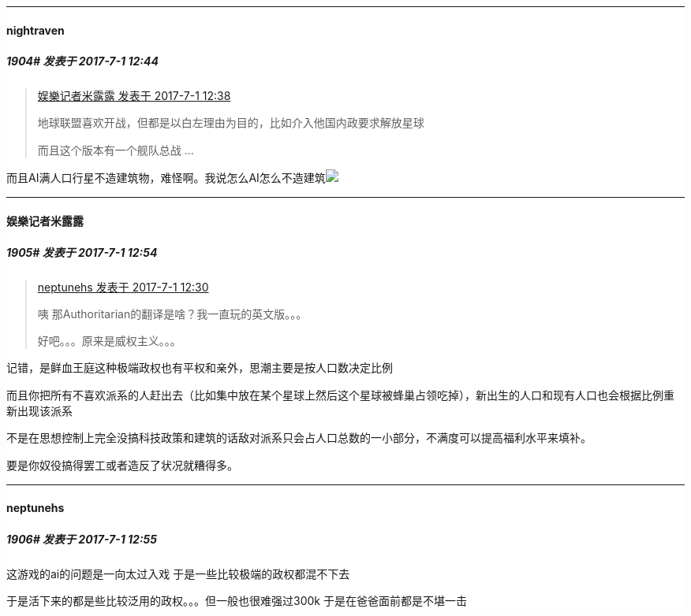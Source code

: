 





-----

####  nightraven  
##### 1904#       发表于 2017-7-1 12:44



<blockquote><a href="httphttps://bbs.saraba1st.com/2b/forum.php?mod=redirect&amp;goto=findpost&amp;pid=36448361&amp;ptid=1275523" target="_blank">娱樂记者米露露 发表于 2017-7-1 12:38</a>

地球联盟喜欢开战，但都是以白左理由为目的，比如介入他国内政要求解放星球

而且这个版本有一个舰队总战 ...</blockquote>
而且AI满人口行星不造建筑物，难怪啊。我说怎么AI怎么不造建筑<img src="https://static.saraba1st.com/image/smiley/face2017/004.gif" referrerpolicy="no-referrer">







-----

####  娱樂记者米露露  
##### 1905#       发表于 2017-7-1 12:54



<blockquote><a href="httphttps://bbs.saraba1st.com/2b/forum.php?mod=redirect&amp;goto=findpost&amp;pid=36448292&amp;ptid=1275523" target="_blank">neptunehs 发表于 2017-7-1 12:30</a>

咦 那Authoritarian的翻译是啥？我一直玩的英文版。。。

好吧。。。原来是威权主义。。。</blockquote>
记错，是鲜血王庭这种极端政权也有平权和亲外，思潮主要是按人口数决定比例

而且你把所有不喜欢派系的人赶出去（比如集中放在某个星球上然后这个星球被蜂巢占领吃掉），新出生的人口和现有人口也会根据比例重新出现该派系

不是在思想控制上完全没搞科技政策和建筑的话敌对派系只会占人口总数的一小部分，不满度可以提高福利水平来填补。

要是你奴役搞得罢工或者造反了状况就糟得多。







-----

####  neptunehs  
##### 1906#       发表于 2017-7-1 12:55




这游戏的ai的问题是一向太过入戏 于是一些比较极端的政权都混不下去

于是活下来的都是些比较泛用的政权。。。但一般也很难强过300k 于是在爸爸面前都是不堪一击

